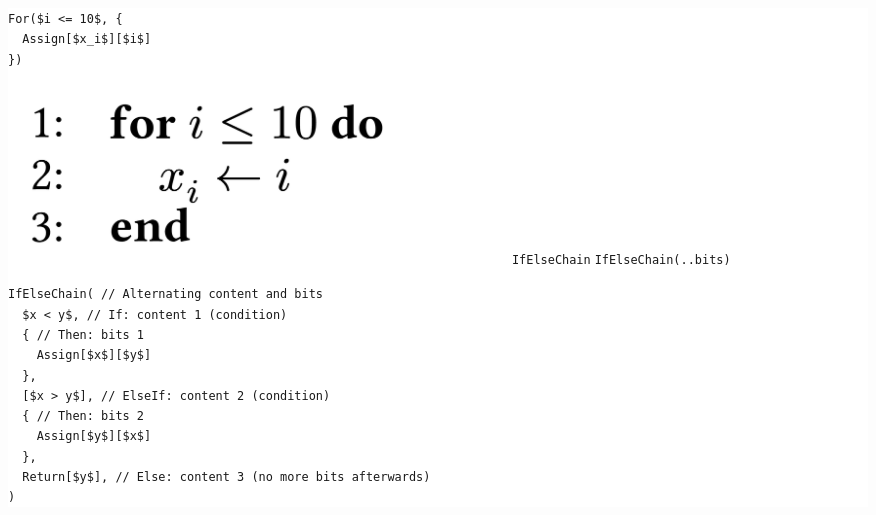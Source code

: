 ```typst
For($i <= 10$, {
  Assign[$x_i$][$i$]
})
```

</td>
<td><img src="./tests/for/ref/1.png" alt="image of a for loop with condition i <= 10 and conditional statement assign i to x_i" width="500"></td>
</tr>
<tr>
<td><code>IfElseChain</code></td>
<td><code>IfElseChain(..bits)</code></td>
<td>

```typst
IfElseChain( // Alternating content and bits
  $x < y$, // If: content 1 (condition)
  { // Then: bits 1
    Assign[$x$][$y$]
  },
  [$x > y$], // ElseIf: content 2 (condition)
  { // Then: bits 2
    Assign[$y$][$x$]
  },
  Return[$y$], // Else: content 3 (no more bits afterwards)
)
```

</td>

[algorithmicx]: https://ctan.org/pkg/algorithmicx
[CeTZ]: https://github.com/johannes-wolf/typst-canvas